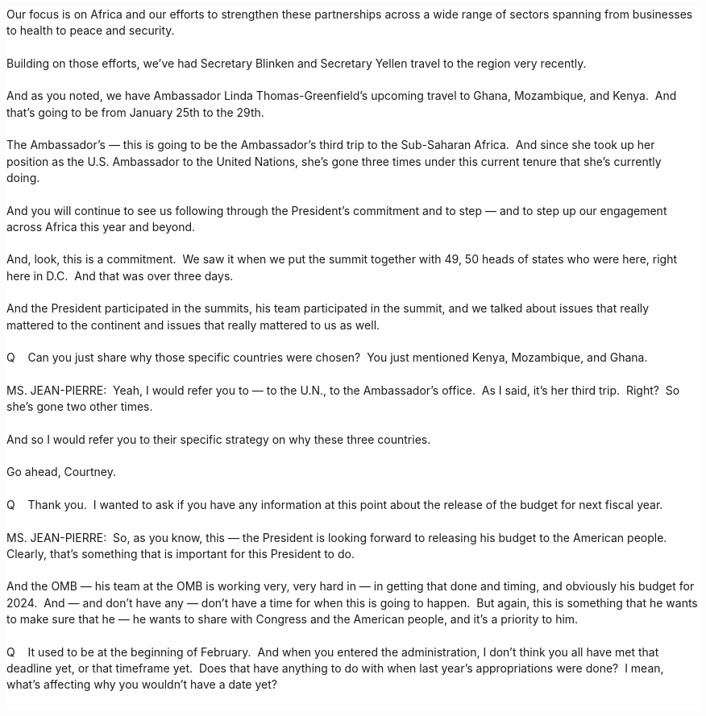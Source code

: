 Our focus is on Africa and our efforts to strengthen these partnerships
across a wide range of sectors spanning from businesses to health to
peace and security.   
   
Building on those efforts, we’ve had Secretary Blinken and Secretary
Yellen travel to the region very recently.   
   
And as you noted, we have Ambassador Linda Thomas-Greenfield’s upcoming
travel to Ghana, Mozambique, and Kenya.  And that’s going to be from
January 25th to the 29th.   
   
The Ambassador’s — this is going to be the Ambassador’s third trip to
the Sub-Saharan Africa.  And since she took up her position as the U.S.
Ambassador to the United Nations, she’s gone three times under this
current tenure that she’s currently doing.   
   
And you will continue to see us following through the President’s
commitment and to step — and to step up our engagement across Africa
this year and beyond.   
   
And, look, this is a commitment.  We saw it when we put the summit
together with 49, 50 heads of states who were here, right here in D.C. 
And that was over three days.   
   
And the President participated in the summits, his team participated in
the summit, and we talked about issues that really mattered to the
continent and issues that really mattered to us as well.   
   
Q    Can you just share why those specific countries were chosen?  You
just mentioned Kenya, Mozambique, and Ghana.  
   
MS. JEAN-PIERRE:  Yeah, I would refer you to — to the U.N., to the
Ambassador’s office.  As I said, it’s her third trip.  Right?  So she’s
gone two other times.   
   
And so I would refer you to their specific strategy on why these three
countries.   
   
Go ahead, Courtney.   
   
Q    Thank you.  I wanted to ask if you have any information at this
point about the release of the budget for next fiscal year.   
   
MS. JEAN-PIERRE:  So, as you know, this — the President is looking
forward to releasing his budget to the American people.  Clearly, that’s
something that is important for this President to do.   
   
And the OMB — his team at the OMB is working very, very hard in — in
getting that done and timing, and obviously his budget for 2024.  And —
and don’t have any — don’t have a time for when this is going to
happen.  But again, this is something that he wants to make sure that he
— he wants to share with Congress and the American people, and it’s a
priority to him.   
   
Q    It used to be at the beginning of February.  And when you entered
the administration, I don’t think you all have met that deadline yet, or
that timeframe yet.  Does that have anything to do with when last year’s
appropriations were done?  I mean, what’s affecting why you wouldn’t
have a date yet?  
   